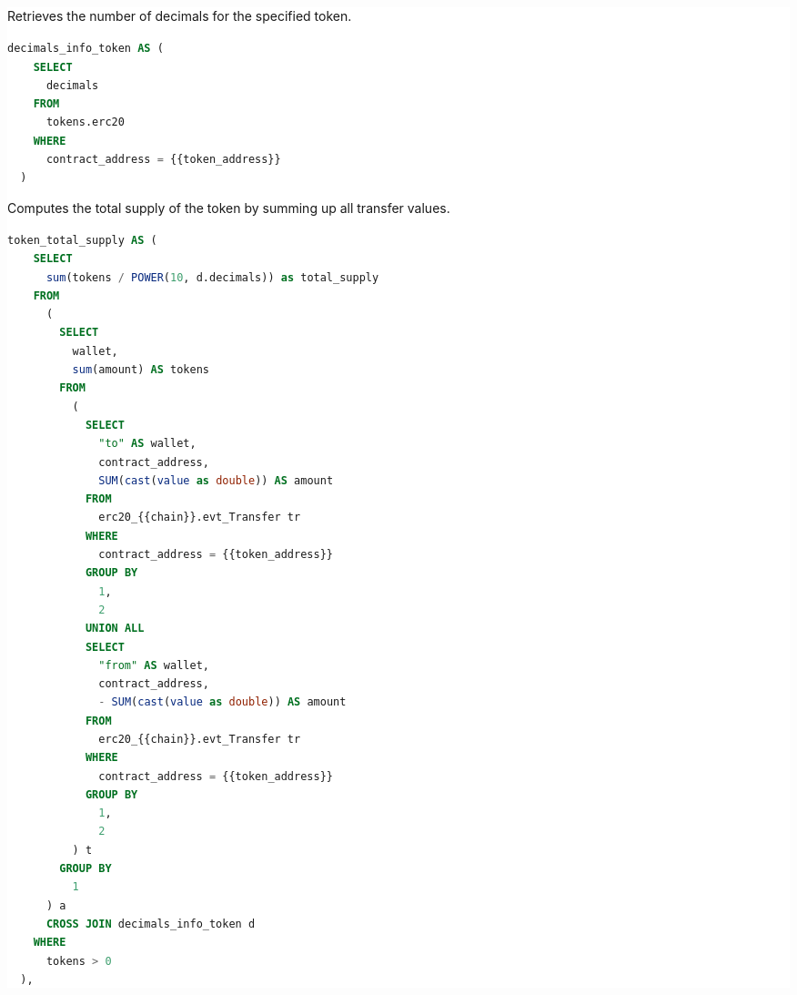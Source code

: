 Retrieves the number of decimals for the specified token.

```sql
decimals_info_token AS (
    SELECT
      decimals
    FROM
      tokens.erc20
    WHERE
      contract_address = {{token_address}}
  )
```

Computes the total supply of the token by summing up all transfer values.

```sql
token_total_supply AS (
    SELECT
      sum(tokens / POWER(10, d.decimals)) as total_supply
    FROM
      (
        SELECT
          wallet,
          sum(amount) AS tokens
        FROM
          (
            SELECT
              "to" AS wallet,
              contract_address,
              SUM(cast(value as double)) AS amount
            FROM
              erc20_{{chain}}.evt_Transfer tr
            WHERE
              contract_address = {{token_address}}
            GROUP BY
              1,
              2
            UNION ALL
            SELECT
              "from" AS wallet,
              contract_address,
              - SUM(cast(value as double)) AS amount
            FROM
              erc20_{{chain}}.evt_Transfer tr
            WHERE
              contract_address = {{token_address}}
            GROUP BY
              1,
              2
          ) t
        GROUP BY
          1
      ) a
      CROSS JOIN decimals_info_token d
    WHERE
      tokens > 0
  ),
```
